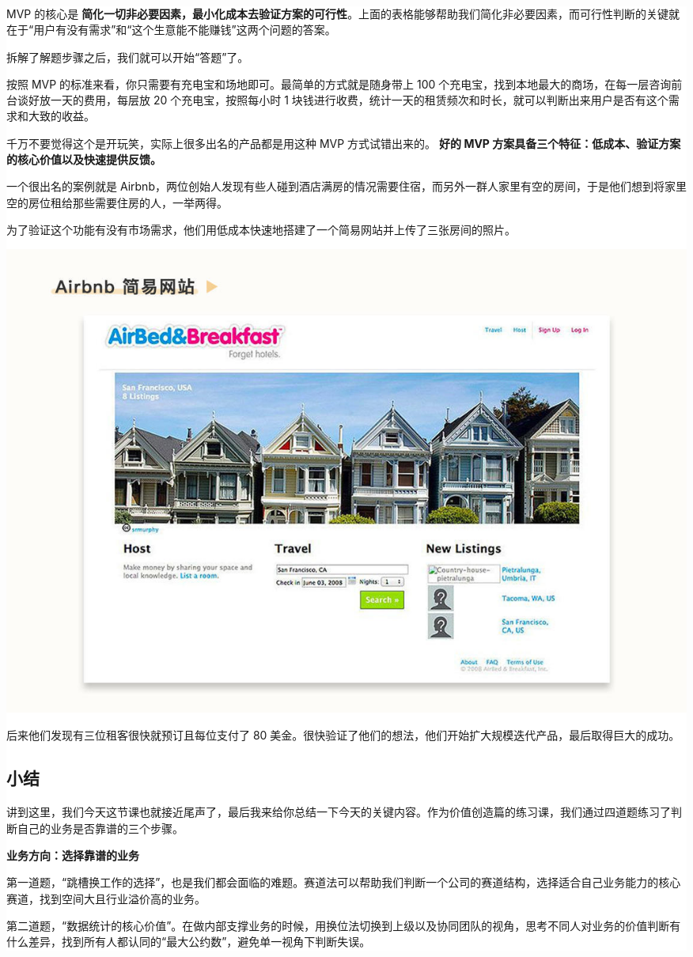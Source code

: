 MVP 的核心是 **简化一切非必要因素，最小化成本去验证方案的可行性**。上面的表格能够帮助我们简化非必要因素，而可行性判断的关键就在于“用户有没有需求”和“这个生意能不能赚钱”这两个问题的答案。

拆解了解题步骤之后，我们就可以开始“答题”了。

按照 MVP 的标准来看，你只需要有充电宝和场地即可。最简单的方式就是随身带上 100 个充电宝，找到本地最大的商场，在每一层咨询前台谈好放一天的费用，每层放 20 个充电宝，按照每小时 1 块钱进行收费，统计一天的租赁频次和时长，就可以判断出来用户是否有这个需求和大致的收益。

千万不要觉得这个是开玩笑，实际上很多出名的产品都是用这种 MVP 方式试错出来的。 **好的 MVP 方案具备三个特征：低成本、验证方案的核心价值以及快速提供反馈。**

一个很出名的案例就是 Airbnb，两位创始人发现有些人碰到酒店满房的情况需要住宿，而另外一群人家里有空的房间，于是他们想到将家里空的房位租给那些需要住房的人，一举两得。

为了验证这个功能有没有市场需求，他们用低成本快速地搭建了一个简易网站并上传了三张房间的照片。

![img](./assets/cf3643e2fee851b08ca789d09835c787.jpg)

后来他们发现有三位租客很快就预订且每位支付了 80 美金。很快验证了他们的想法，他们开始扩大规模迭代产品，最后取得巨大的成功。

## 小结

讲到这里，我们今天这节课也就接近尾声了，最后我来给你总结一下今天的关键内容。作为价值创造篇的练习课，我们通过四道题练习了判断自己的业务是否靠谱的三个步骤。

**业务方向：选择靠谱的业务**

第一道题，“跳槽换工作的选择”，也是我们都会面临的难题。赛道法可以帮助我们判断一个公司的赛道结构，选择适合自己业务能力的核心赛道，找到空间大且行业溢价高的业务。

第二道题，“数据统计的核心价值”。在做内部支撑业务的时候，用换位法切换到上级以及协同团队的视角，思考不同人对业务的价值判断有什么差异，找到所有人都认同的“最大公约数”，避免单一视角下判断失误。
